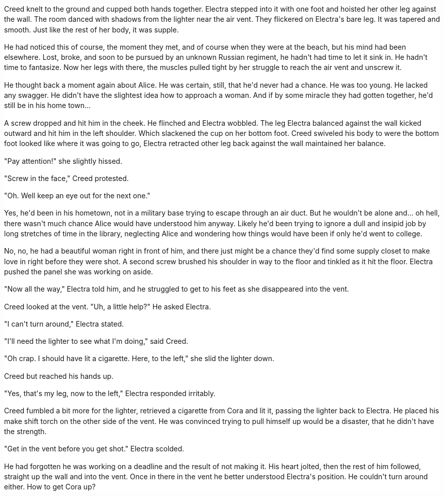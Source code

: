 Creed knelt to the ground and cupped both hands together. Electra stepped into it with one foot and hoisted her other leg against the wall. The room danced with shadows from the lighter near the air vent. They flickered on Electra's bare leg. It was tapered and smooth. Just like the rest of her body, it was supple.

He had noticed this of course, the moment they met, and of course when they were at the beach, but his mind had been elsewhere. Lost, broke, and soon to be pursued by an unknown Russian regiment, he hadn't had time to let it sink in. He hadn't time to fantasize. Now her legs with there, the muscles pulled tight by her struggle to reach the air vent and unscrew it. 

He thought back a moment again about Alice. He was certain, still, that he'd never had a chance. He was too young. He lacked any swagger. He didn't have the slightest idea how to approach a woman. And if by some miracle they had gotten together, he'd still be in his home town...

A screw dropped and hit him in the cheek. He flinched and Electra wobbled. The leg Electra balanced against the wall kicked outward and hit him in the left shoulder. Which slackened the cup on her bottom foot. Creed swiveled his body to were the bottom foot looked like where it was going to go, Electra retracted other leg back against the wall maintained her balance.

"Pay attention!" she slightly hissed.

"Screw in the face," Creed protested.

"Oh. Well keep an eye out for the next one."

Yes, he'd been in his hometown, not in a military base trying to escape through an air duct. But he wouldn't be alone and... oh hell, there wasn't much chance Alice would have understood him anyway. Likely he'd been trying to ignore a dull and insipid job by long stretches of time in the library, neglecting Alice and wondering how things would have been if only he'd went to college. 

No, no, he had a beautiful woman right in front of him, and there just might be a chance they'd find some supply closet to make love in right before they were shot. A second screw brushed his shoulder in way to the floor and tinkled as it hit the floor. Electra pushed the panel she was working on aside.

"Now all the way," Electra told him, and he struggled to get to his feet as she disappeared into the vent. 

Creed looked at the vent. "Uh, a little help?" He asked Electra.

"I can't turn around," Electra stated.

"I'll need the lighter to see what I'm doing," said Creed.

"Oh crap. I should have lit a cigarette. Here, to the left," she slid the lighter down.

Creed but reached his hands up. 

"Yes, that's my leg, now to the left," Electra responded irritably.

Creed fumbled a bit more for the lighter, retrieved a cigarette from Cora and lit it, passing the lighter back to Electra. He placed his make shift torch on the other side of the vent. He was convinced trying to pull himself up would be a disaster, that he didn't have the strength.

"Get in the vent before you get shot." Electra scolded.

He had forgotten he was working on a deadline and the result of not making it. His heart jolted, then the rest of him followed, straight up the wall and into the vent. Once in there in the vent he better understood Electra's position. He couldn't turn around either. How to get Cora up?
